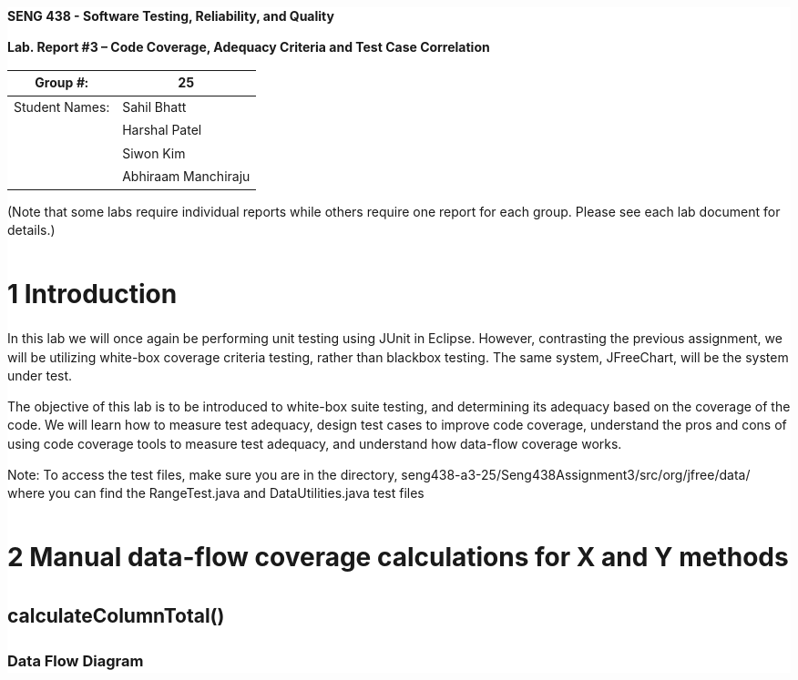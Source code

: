 **SENG 438 - Software Testing, Reliability, and Quality**

**Lab. Report #3 – Code Coverage, Adequacy Criteria and Test Case Correlation**

| Group \#:      |  25   |
| -------------- | --- |
| Student Names: | Sahil Bhatt    |
|                | Harshal Patel   |
|                | Siwon Kim    |
|                | Abhiraam Manchiraju    |

(Note that some labs require individual reports while others require one report
for each group. Please see each lab document for details.)

# 1 Introduction

In this lab we will once again be performing unit testing using JUnit in Eclipse. However, contrasting the previous assignment, we will be utilizing white-box coverage criteria testing, rather than blackbox testing. The same system, JFreeChart, will be the system under test.

The objective of this lab is to be introduced to white-box suite testing, and determining its adequacy based on the coverage of the code. We will learn how to measure test adequacy, design test cases to improve code coverage, understand the pros and cons of using code coverage tools to measure test adequacy, and understand how data-flow coverage works.

Note: To access the test files, make sure you are in the directory, seng438-a3-25/Seng438Assignment3/src/org/jfree/data/ where you can find the RangeTest.java and DataUtilities.java test files

# 2 Manual data-flow coverage calculations for X and Y methods

## **calculateColumnTotal()**

### **Data Flow Diagram**
